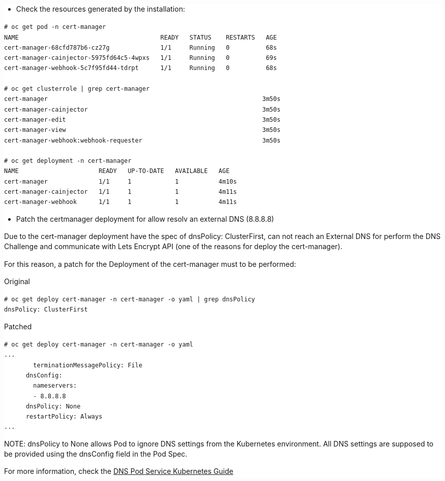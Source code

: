* Check the resources generated by the installation:

```
# oc get pod -n cert-manager
NAME                                       READY   STATUS    RESTARTS   AGE
cert-manager-68cfd787b6-cz27g              1/1     Running   0          68s
cert-manager-cainjector-5975fd64c5-4wpxs   1/1     Running   0          69s
cert-manager-webhook-5c7f95fd44-tdrpt      1/1     Running   0          68s

# oc get clusterrole | grep cert-manager
cert-manager                                                           3m50s
cert-manager-cainjector                                                3m50s
cert-manager-edit                                                      3m50s
cert-manager-view                                                      3m50s
cert-manager-webhook:webhook-requester                                 3m50s

# oc get deployment -n cert-manager
NAME                      READY   UP-TO-DATE   AVAILABLE   AGE
cert-manager              1/1     1            1           4m10s
cert-manager-cainjector   1/1     1            1           4m11s
cert-manager-webhook      1/1     1            1           4m11s
```

* Patch the certmanager deployment for allow resolv an external DNS (8.8.8.8)

Due to the cert-manager deployment have the spec of dnsPolicy: ClusterFirst, can not reach an
External DNS for perform the DNS Challenge and communicate with Lets Encrypt API (one of the reasons
for deploy the cert-manager).

For this reason, a patch for the Deployment of the cert-manager must to be performed:

Original

```
# oc get deploy cert-manager -n cert-manager -o yaml | grep dnsPolicy
dnsPolicy: ClusterFirst
```

Patched

```
# oc get deploy cert-manager -n cert-manager -o yaml
...
        terminationMessagePolicy: File
      dnsConfig:
        nameservers:
        - 8.8.8.8
      dnsPolicy: None
      restartPolicy: Always
...
```

NOTE: dnsPolicy to None allows Pod to ignore DNS settings from the Kubernetes environment. All DNS
settings are supposed to be provided using the dnsConfig field in the Pod Spec.

For more information, check the [DNS Pod Service Kubernetes Guide](https://kubernetes.io/docs/concepts/services-networking/dns-pod-service/#pod-s-dns-policy)
